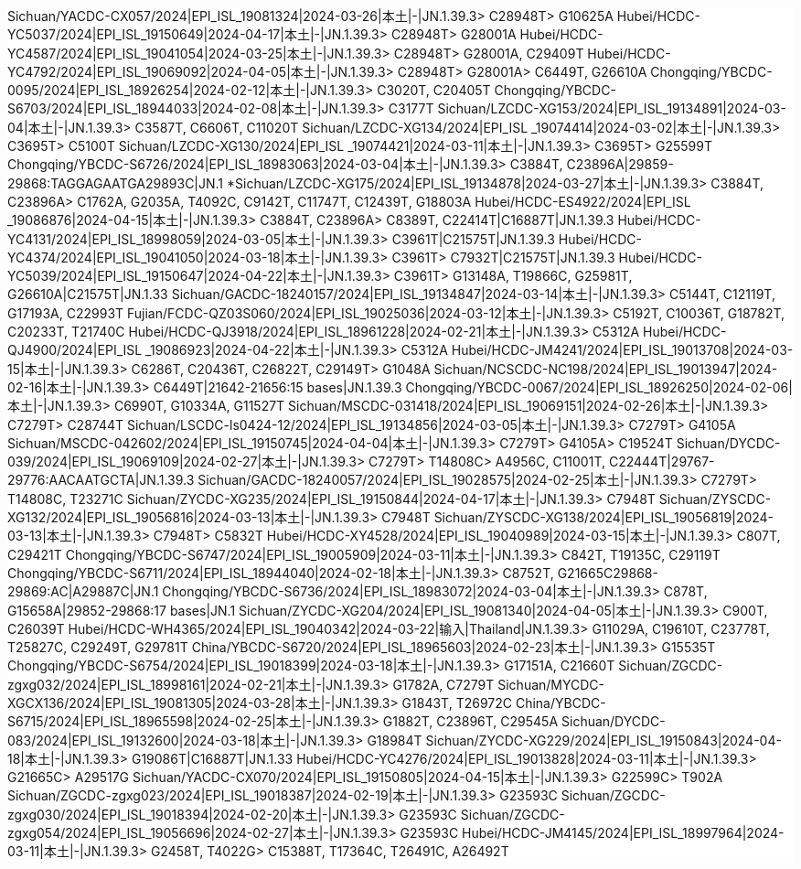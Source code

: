 Sichuan/YACDC-CX057/2024|EPI_ISL_19081324|2024-03-26|本土|-|JN.1.39.3> C28948T> G10625A
Hubei/HCDC-YC5037/2024|EPI_ISL_19150649|2024-04-17|本土|-|JN.1.39.3> C28948T> G28001A
Hubei/HCDC-YC4587/2024|EPI_ISL_19041054|2024-03-25|本土|-|JN.1.39.3> C28948T> G28001A, C29409T
Hubei/HCDC-YC4792/2024|EPI_ISL_19069092|2024-04-05|本土|-|JN.1.39.3> C28948T> G28001A> C6449T, G26610A
Chongqing/YBCDC-0095/2024|EPI_ISL_18926254|2024-02-12|本土|-|JN.1.39.3> C3020T, C20405T
Chongqing/YBCDC-S6703/2024|EPI_ISL_18944033|2024-02-08|本土|-|JN.1.39.3> C3177T
Sichuan/LZCDC-XG153/2024|EPI_ISL_19134891|2024-03-04|本土|-|JN.1.39.3> C3587T, C6606T, C11020T
Sichuan/LZCDC-XG134/2024|EPI_ISL _19074414|2024-03-02|本土|-|JN.1.39.3> C3695T> C5100T
Sichuan/LZCDC-XG130/2024|EPI_ISL _19074421|2024-03-11|本土|-|JN.1.39.3> C3695T> G25599T
Chongqing/YBCDC-S6726/2024|EPI_ISL_18983063|2024-03-04|本土|-|JN.1.39.3> C3884T, C23896A|29859-29868:TAGGAGAATGA29893C|JN.1
*Sichuan/LZCDC-XG175/2024|EPI_ISL_19134878|2024-03-27|本土|-|JN.1.39.3> C3884T, C23896A> C1762A, G2035A, T4092C, C9142T, C11747T, C12439T, G18803A
Hubei/HCDC-ES4922/2024|EPI_ISL _19086876|2024-04-15|本土|-|JN.1.39.3> C3884T, C23896A> C8389T, C22414T|C16887T|JN.1.39.3
Hubei/HCDC-YC4131/2024|EPI_ISL_18998059|2024-03-05|本土|-|JN.1.39.3> C3961T|C21575T|JN.1.39.3
Hubei/HCDC-YC4374/2024|EPI_ISL_19041050|2024-03-18|本土|-|JN.1.39.3> C3961T> C7932T|C21575T|JN.1.39.3
Hubei/HCDC-YC5039/2024|EPI_ISL_19150647|2024-04-22|本土|-|JN.1.39.3> C3961T> G13148A, T19866C, G25981T, G26610A|C21575T|JN.1.33
Sichuan/GACDC-18240157/2024|EPI_ISL_19134847|2024-03-14|本土|-|JN.1.39.3> C5144T, C12119T, G17193A, C22993T
Fujian/FCDC-QZ03S060/2024|EPI_ISL_19025036|2024-03-12|本土|-|JN.1.39.3> C5192T, C10036T, G18782T, C20233T, T21740C
Hubei/HCDC-QJ3918/2024|EPI_ISL_18961228|2024-02-21|本土|-|JN.1.39.3> C5312A
Hubei/HCDC-QJ4900/2024|EPI_ISL _19086923|2024-04-22|本土|-|JN.1.39.3> C5312A
Hubei/HCDC-JM4241/2024|EPI_ISL_19013708|2024-03-15|本土|-|JN.1.39.3> C6286T, C20436T, C26822T, C29149T> G1048A
Sichuan/NCSCDC-NC198/2024|EPI_ISL_19013947|2024-02-16|本土|-|JN.1.39.3> C6449T|21642-21656:15 bases|JN.1.39.3
Chongqing/YBCDC-0067/2024|EPI_ISL_18926250|2024-02-06|本土|-|JN.1.39.3> C6990T, G10334A, G11527T
Sichuan/MSCDC-031418/2024|EPI_ISL_19069151|2024-02-26|本土|-|JN.1.39.3> C7279T> C28744T
Sichuan/LSCDC-ls0424-12/2024|EPI_ISL_19134856|2024-03-05|本土|-|JN.1.39.3> C7279T> G4105A
Sichuan/MSCDC-042602/2024|EPI_ISL_19150745|2024-04-04|本土|-|JN.1.39.3> C7279T> G4105A> C19524T
Sichuan/DYCDC-039/2024|EPI_ISL_19069109|2024-02-27|本土|-|JN.1.39.3> C7279T> T14808C> A4956C, C11001T, C22444T|29767-29776:AACAATGCTA|JN.1.39.3
Sichuan/GACDC-18240057/2024|EPI_ISL_19028575|2024-02-25|本土|-|JN.1.39.3> C7279T> T14808C, T23271C
Sichuan/ZYCDC-XG235/2024|EPI_ISL_19150844|2024-04-17|本土|-|JN.1.39.3> C7948T
Sichuan/ZYSCDC-XG132/2024|EPI_ISL_19056816|2024-03-13|本土|-|JN.1.39.3> C7948T
Sichuan/ZYSCDC-XG138/2024|EPI_ISL_19056819|2024-03-13|本土|-|JN.1.39.3> C7948T> C5832T
Hubei/HCDC-XY4528/2024|EPI_ISL_19040989|2024-03-15|本土|-|JN.1.39.3> C807T, C29421T
Chongqing/YBCDC-S6747/2024|EPI_ISL_19005909|2024-03-11|本土|-|JN.1.39.3> C842T, T19135C, C29119T
Chongqing/YBCDC-S6711/2024|EPI_ISL_18944040|2024-02-18|本土|-|JN.1.39.3> C8752T, G21665C29868-29869:AC|A29887C|JN.1
Chongqing/YBCDC-S6736/2024|EPI_ISL_18983072|2024-03-04|本土|-|JN.1.39.3> C878T, G15658A|29852-29868:17 bases|JN.1
Sichuan/ZYCDC-XG204/2024|EPI_ISL_19081340|2024-04-05|本土|-|JN.1.39.3> C900T, C26039T
Hubei/HCDC-WH4365/2024|EPI_ISL_19040342|2024-03-22|输入|Thailand|JN.1.39.3> G11029A, C19610T, C23778T, T25827C, C29249T, G29781T
China/YBCDC-S6720/2024|EPI_ISL_18965603|2024-02-23|本土|-|JN.1.39.3> G15535T
Chongqing/YBCDC-S6754/2024|EPI_ISL_19018399|2024-03-18|本土|-|JN.1.39.3> G17151A, C21660T
Sichuan/ZGCDC-zgxg032/2024|EPI_ISL_18998161|2024-02-21|本土|-|JN.1.39.3> G1782A, C7279T
Sichuan/MYCDC-XGCX136/2024|EPI_ISL_19081305|2024-03-28|本土|-|JN.1.39.3> G1843T, T26972C
China/YBCDC-S6715/2024|EPI_ISL_18965598|2024-02-25|本土|-|JN.1.39.3> G1882T, C23896T, C29545A
Sichuan/DYCDC-083/2024|EPI_ISL_19132600|2024-03-18|本土|-|JN.1.39.3> G18984T
Sichuan/ZYCDC-XG229/2024|EPI_ISL_19150843|2024-04-18|本土|-|JN.1.39.3> G19086T|C16887T|JN.1.33
Hubei/HCDC-YC4276/2024|EPI_ISL_19013828|2024-03-11|本土|-|JN.1.39.3> G21665C> A29517G
Sichuan/YACDC-CX070/2024|EPI_ISL_19150805|2024-04-15|本土|-|JN.1.39.3> G22599C> T902A
Sichuan/ZGCDC-zgxg023/2024|EPI_ISL_19018387|2024-02-19|本土|-|JN.1.39.3> G23593C
Sichuan/ZGCDC-zgxg030/2024|EPI_ISL_19018394|2024-02-20|本土|-|JN.1.39.3> G23593C
Sichuan/ZGCDC-zgxg054/2024|EPI_ISL_19056696|2024-02-27|本土|-|JN.1.39.3> G23593C
Hubei/HCDC-JM4145/2024|EPI_ISL_18997964|2024-03-11|本土|-|JN.1.39.3> G2458T, T4022G> C15388T, T17364C, T26491C, A26492T